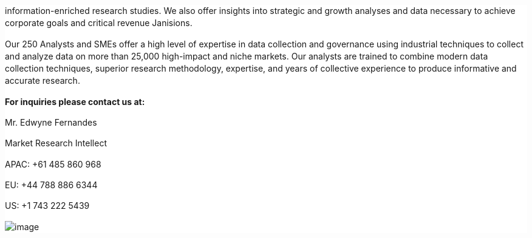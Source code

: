 information-enriched research studies.&nbsp;</span>We also offer insights into strategic and growth analyses and data necessary to achieve corporate goals and critical revenue Janisions.</p><p><span class="">Our 250 Analysts and SMEs offer a high level of expertise in data collection and governance using industrial techniques to collect and analyze data on more than 25,000 high-impact and niche markets. Our analysts are trained to combine modern data collection techniques, superior research methodology, expertise, and years of collective experience to produce informative and accurate research.</span></p><p><strong>For inquiries please contact us at:</strong></p><p>Mr. Edwyne Fernandes</p><p>Market Research Intellect</p><p>APAC: +61 485 860 968</p><p>EU: +44 788 886 6344</p><p>US: +1 743 222 5439</p>
![image](https://github.com/user-attachments/assets/08b0767a-6e34-4d9f-a477-45b3d99d75fd)
